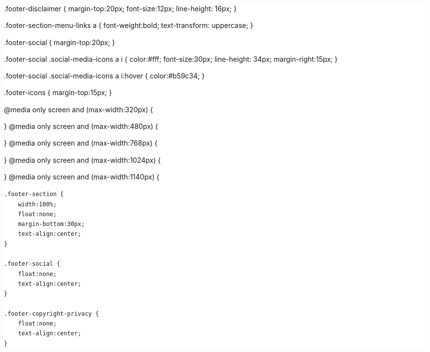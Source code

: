 .footer-disclaimer {
	margin-top:20px;
	font-size:12px;
	line-height: 16px;
}

.footer-section-menu-links a {
	font-weight:bold;
	text-transform: uppercase;
}

.footer-social {
	margin-top:20px;
}

.footer-social .social-media-icons a i {
	color:#fff;
	font-size:30px;
	line-height: 34px;
	margin-right:15px;
}

.footer-social .social-media-icons a i:hover {
	color:#b59c34;
}

.footer-icons {
	margin-top:15px;
}

@media only screen and (max-width:320px) {

}
@media only screen and (max-width:480px) {

}
@media only screen and (max-width:768px) {

}
@media only screen and (max-width:1024px) {

}
@media only screen and (max-width:1140px) {

	.footer-section {
		width:100%;
		float:none;
		margin-bottom:30px;
		text-align:center;
	}

	.footer-social {
		float:none;
		text-align:center;
	}

	.footer-copyright-privacy {
		float:none;
		text-align:center;
	}
